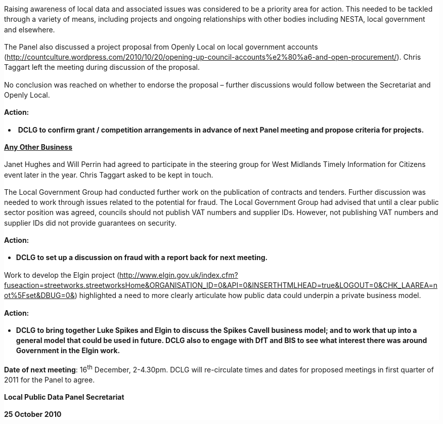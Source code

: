 <p style="text-align:left">Raising awareness of local data and associated issues was considered to be a priority area for action. This needed to be tackled through a variety of means, including projects and ongoing relationships with other bodies including NESTA, local government and elsewhere.</p>
<p style="text-align:left">The Panel also discussed a project proposal from Openly Local on local government accounts (<a href="http://countculture.wordpress.com/2010/10/20/opening-up-council-accounts%e2%80%a6-and-open-procurement/" title="http://countculture.wordpress.com/2010/10/20/opening-up-council-accountsâ€¦-and-open-procurement/">http://countculture.wordpress.com/2010/10/20/opening-up-council-accounts%e2%80%a6-and-open-procurement/</a>). Chris Taggart left the meeting during discussion of the proposal.</p>
<p style="text-align:left">No conclusion was reached on whether to endorse the proposal – further discussions would follow between the Secretariat and Openly Local.</p>
<p style="text-align:left"><strong>Action: </strong></p>
<ul><li> <strong>DCLG to confirm grant / competition arrangements in advance of next Panel meeting and propose criteria for projects.</strong></li>
</ul><p style="text-align:left"><strong><u>Any Other Business </u></strong></p>
<p style="text-align:left">Janet Hughes and Will Perrin had agreed to participate in the steering group for West Midlands Timely Information for Citizens event<strong> </strong>later in the year. Chris Taggart asked to be kept in touch.</p>
<p style="text-align:left">The Local Government Group had conducted further work on the publication of contracts and tenders. Further discussion was needed to work through issues related to the potential for fraud. The Local Government Group had advised that until a clear public sector position was agreed, councils should not publish VAT numbers and supplier IDs. However, not publishing VAT numbers and supplier IDs did not provide guarantees on security.</p>
<p style="text-align:left"><strong>Action:</strong></p>
<ul><li><strong>DCLG to set up a discussion on fraud with a report back for next meeting. </strong></li>
</ul><p style="text-align:left">Work to develop the Elgin project (<a href="http://www.elgin.gov.uk/index.cfm?fuseaction=streetworks.streetworksHome&amp;ORGANISATION_ID=0&amp;API=0&amp;INSERTHTMLHEAD=true&amp;LOGOUT=0&amp;CHK_LAAREA=not%5Fset&amp;DBUG=0&amp;">http://www.elgin.gov.uk/index.cfm?fuseaction=streetworks.streetworksHome&amp;ORGANISATION_ID=0&amp;API=0&amp;INSERTHTMLHEAD=true&amp;LOGOUT=0&amp;CHK_LAAREA=not%5Fset&amp;DBUG=0&amp;</a>) highlighted a need to more clearly articulate how public data could underpin a private business model.</p>
<p style="text-align:left"><strong>Action:</strong></p>
<ul><li><strong>DCLG to bring together Luke Spikes and Elgin to discuss the Spikes Cavell business model; and to work that up into a general model that could be used in future. DCLG also to engage with DfT and BIS to see what interest there was around Government in the Elgin work.</strong></li>
</ul><p style="text-align:left"><strong>Date of next meeting</strong>: 16<sup>th</sup> December, 2-4.30pm. DCLG will re-circulate times and dates for proposed meetings in first quarter of 2011 for the Panel to agree.</p>
<p style="text-align:left"><strong>Local Public Data Panel Secretariat</strong></p>
<p style="text-align:left"><strong>25 October 2010</strong></p>
